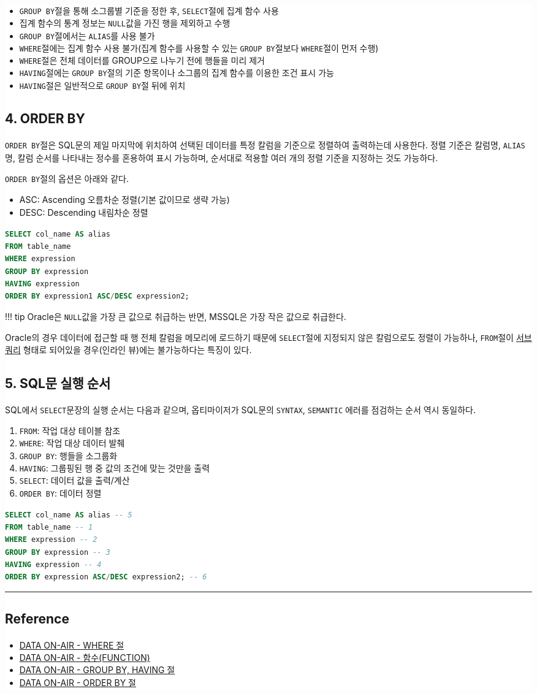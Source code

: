 - `GROUP BY`절을 통해 소그룹별 기준을 정한 후, `SELECT`절에 집계 함수 사용
- 집계 함수의 통계 정보는 `NULL`값을 가진 행을 제외하고 수행
- `GROUP BY`절에서는 `ALIAS`를 사용 불가
- `WHERE`절에는 집계 함수 사용 불가(집계 함수를 사용할 수 있는 `GROUP BY`절보다 `WHERE`절이 먼저 수행)
- `WHERE`절은 전체 데이터를 GROUP으로 나누기 전에 행들을 미리 제거
- `HAVING`절에는 `GROUP BY`절의 기준 항목이나 소그룹의 집계 함수를 이용한 조건 표시 가능
- `HAVING`절은 일반적으로 `GROUP BY`절 뒤에 위치

## 4. ORDER BY

`ORDER BY`절은 SQL문의 제일 마지막에 위치하여 선택된 데이터를 특정 칼럼을 기준으로 정렬하여 출력하는데 사용한다. 정렬 기준은 칼럼명, `ALIAS`명, 칼럼 순서를 나타내는 정수를 혼용하여 표시 가능하며, 순서대로 적용할 여러 개의 정렬 기준을 지정하는 것도 가능하다.  

`ORDER BY`절의 옵션은 아래와 같다.  

- ASC: Ascending 오름차순 정렬(기본 값이므로 생략 가능)
- DESC: Descending 내림차순 정렬

```sql
SELECT col_name AS alias
FROM table_name
WHERE expression
GROUP BY expression
HAVING expression
ORDER BY expression1 ASC/DESC expression2;
```

!!! tip
    Oracle은 `NULL`값을 가장 큰 값으로 취급하는 반면, MSSQL은 가장 작은 값으로 취급한다.  

Oracle의 경우 데이터에 접근할 때 행 전체 칼럼을 메모리에 로드하기 때문에 `SELECT`절에 지정되지 않은 칼럼으로도 정렬이 가능하나, `FROM`절이 [서브쿼리](./2022-08-17-sql_subquery_view.md/#1-3-위치에-따른-분류) 형태로 되어있을 경우(인라인 뷰)에는 불가능하다는 특징이 있다.  

## 5. SQL문 실행 순서

SQL에서 `SELECT`문장의 실행 순서는 다음과 같으며, 옵티마이저가 SQL문의 `SYNTAX`, `SEMANTIC` 에러를 점검하는 순서 역시 동일하다.  

1. `FROM`: 작업 대상 테이블 참조
1. `WHERE`: 작업 대상 데이터 발췌
1. `GROUP BY`: 행들을 소그룹화
1. `HAVING`: 그룹핑된 행 중 값의 조건에 맞는 것만을 출력
1. `SELECT`: 데이터 값을 출력/계산
1. `ORDER BY`: 데이터 정렬

```sql
SELECT col_name AS alias -- 5
FROM table_name -- 1
WHERE expression -- 2
GROUP BY expression -- 3
HAVING expression -- 4
ORDER BY expression ASC/DESC expression2; -- 6
```

---
## Reference
- [DATA ON-AIR - WHERE 절](https://dataonair.or.kr/db-tech-reference/d-guide/sql/?pageid=4&mod=document&uid=341)
- [DATA ON-AIR - 함수(FUNCTION)](https://dataonair.or.kr/db-tech-reference/d-guide/sql/?pageid=4&mod=document&uid=342)
- [DATA ON-AIR - GROUP BY, HAVING 절](https://dataonair.or.kr/db-tech-reference/d-guide/sql/?pageid=4&mod=document&uid=343)
- [DATA ON-AIR - ORDER BY 절](https://dataonair.or.kr/db-tech-reference/d-guide/sql/?pageid=4&mod=document&uid=344)
